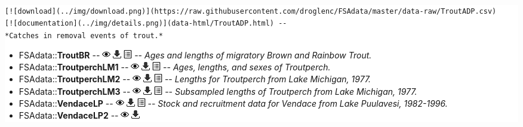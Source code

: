     [![download](../img/download.png)](https://raw.githubusercontent.com/droglenc/FSAdata/master/data-raw/TroutADP.csv)
    [![documentation](../img/details.png)](data-html/TroutADP.html) --
    *Catches in removal events of trout.*
-   FSAdata::**TroutBR** --
    [![view](../img/view.png)](https://github.com/droglenc/FSAdata/blob/master/data-raw/TroutBR.csv)
    [![download](../img/download.png)](https://raw.githubusercontent.com/droglenc/FSAdata/master/data-raw/TroutBR.csv)
    [![documentation](../img/details.png)](data-html/TroutBR.html) --
    *Ages and lengths of migratory Brown and Rainbow Trout.*
-   FSAdata::**TroutperchLM1** --
    [![view](../img/view.png)](https://github.com/droglenc/FSAdata/blob/master/data-raw/TroutperchLM1.csv)
    [![download](../img/download.png)](https://raw.githubusercontent.com/droglenc/FSAdata/master/data-raw/TroutperchLM1.csv)
    [![documentation](../img/details.png)](data-html/TroutperchLM1.html) --
    *Ages, lengths, and sexes of Troutperch.*
-   FSAdata::**TroutperchLM2** --
    [![view](../img/view.png)](https://github.com/droglenc/FSAdata/blob/master/data-raw/TroutperchLM2.csv)
    [![download](../img/download.png)](https://raw.githubusercontent.com/droglenc/FSAdata/master/data-raw/TroutperchLM2.csv)
    [![documentation](../img/details.png)](data-html/TroutperchLM2.html) --
    *Lengths for Troutperch from Lake Michigan, 1977.*
-   FSAdata::**TroutperchLM3** --
    [![view](../img/view.png)](https://github.com/droglenc/FSAdata/blob/master/data-raw/TroutperchLM3.csv)
    [![download](../img/download.png)](https://raw.githubusercontent.com/droglenc/FSAdata/master/data-raw/TroutperchLM3.csv)
    [![documentation](../img/details.png)](data-html/TroutperchLM3.html) --
    *Subsampled lengths of Troutperch from Lake Michigan, 1977.*
-   FSAdata::**VendaceLP** --
    [![view](../img/view.png)](https://github.com/droglenc/FSAdata/blob/master/data-raw/VendaceLP.csv)
    [![download](../img/download.png)](https://raw.githubusercontent.com/droglenc/FSAdata/master/data-raw/VendaceLP.csv)
    [![documentation](../img/details.png)](data-html/VendaceLP.html) --
    *Stock and recruitment data for Vendace from Lake Puulavesi,
    1982-1996.*
-   FSAdata::**VendaceLP2** --
    [![view](../img/view.png)](https://github.com/droglenc/FSAdata/blob/master/data-raw/VendaceLP2.csv)
    [![download](../img/download.png)](https://raw.githubusercontent.com/droglenc/FSAdata/master/data-raw/VendaceLP2.csv)